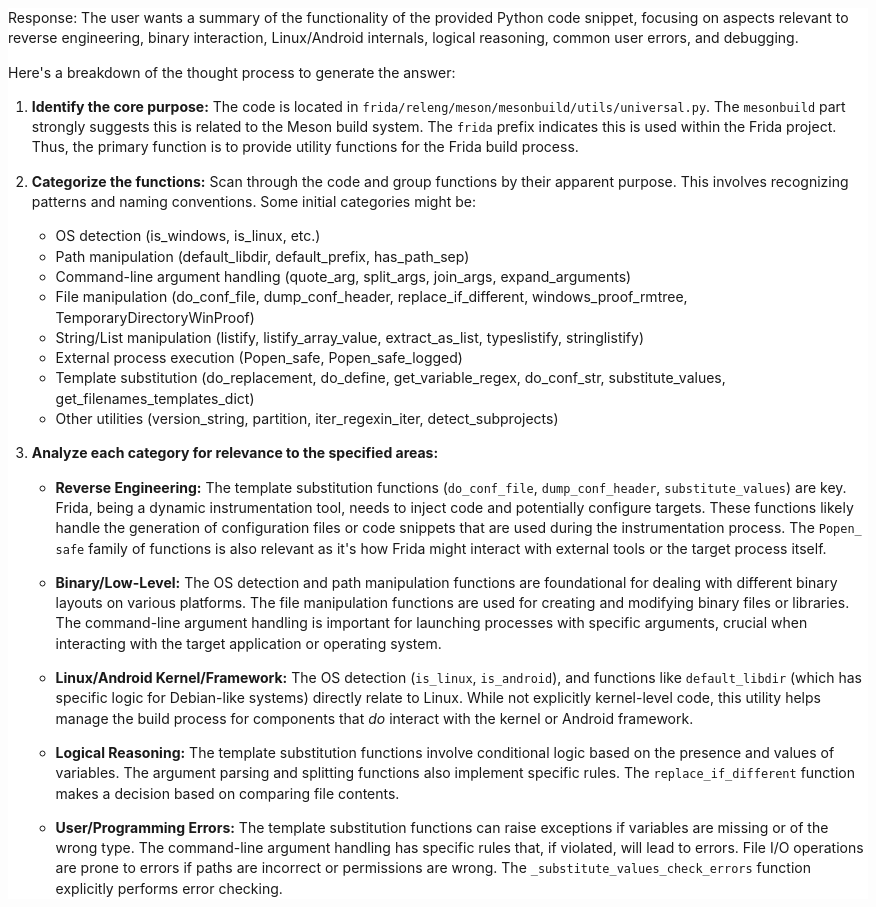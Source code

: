 Response:
The user wants a summary of the functionality of the provided Python code snippet, focusing on aspects relevant to reverse engineering, binary interaction, Linux/Android internals, logical reasoning, common user errors, and debugging.

Here's a breakdown of the thought process to generate the answer:

1. **Identify the core purpose:** The code is located in `frida/releng/meson/mesonbuild/utils/universal.py`. The `mesonbuild` part strongly suggests this is related to the Meson build system. The `frida` prefix indicates this is used within the Frida project. Thus, the primary function is to provide utility functions for the Frida build process.

2. **Categorize the functions:**  Scan through the code and group functions by their apparent purpose. This involves recognizing patterns and naming conventions. Some initial categories might be:
    * OS detection (is_windows, is_linux, etc.)
    * Path manipulation (default_libdir, default_prefix, has_path_sep)
    * Command-line argument handling (quote_arg, split_args, join_args, expand_arguments)
    * File manipulation (do_conf_file, dump_conf_header, replace_if_different, windows_proof_rmtree, TemporaryDirectoryWinProof)
    * String/List manipulation (listify, listify_array_value, extract_as_list, typeslistify, stringlistify)
    * External process execution (Popen_safe, Popen_safe_logged)
    * Template substitution (do_replacement, do_define, get_variable_regex, do_conf_str, substitute_values, get_filenames_templates_dict)
    * Other utilities (version_string, partition, iter_regexin_iter, detect_subprojects)

3. **Analyze each category for relevance to the specified areas:**

    * **Reverse Engineering:**  The template substitution functions (`do_conf_file`, `dump_conf_header`, `substitute_values`) are key. Frida, being a dynamic instrumentation tool, needs to inject code and potentially configure targets. These functions likely handle the generation of configuration files or code snippets that are used during the instrumentation process. The `Popen_safe` family of functions is also relevant as it's how Frida might interact with external tools or the target process itself.

    * **Binary/Low-Level:** The OS detection and path manipulation functions are foundational for dealing with different binary layouts on various platforms. The file manipulation functions are used for creating and modifying binary files or libraries. The command-line argument handling is important for launching processes with specific arguments, crucial when interacting with the target application or operating system.

    * **Linux/Android Kernel/Framework:** The OS detection (`is_linux`, `is_android`), and functions like `default_libdir` (which has specific logic for Debian-like systems) directly relate to Linux. While not explicitly kernel-level code, this utility helps manage the build process for components that *do* interact with the kernel or Android framework.

    * **Logical Reasoning:** The template substitution functions involve conditional logic based on the presence and values of variables. The argument parsing and splitting functions also implement specific rules. The `replace_if_different` function makes a decision based on comparing file contents.

    * **User/Programming Errors:** The template substitution functions can raise exceptions if variables are missing or of the wrong type. The command-line argument handling has specific rules that, if violated, will lead to errors. File I/O operations are prone to errors if paths are incorrect or permissions are wrong. The `_substitute_values_check_errors` function explicitly performs error checking.
